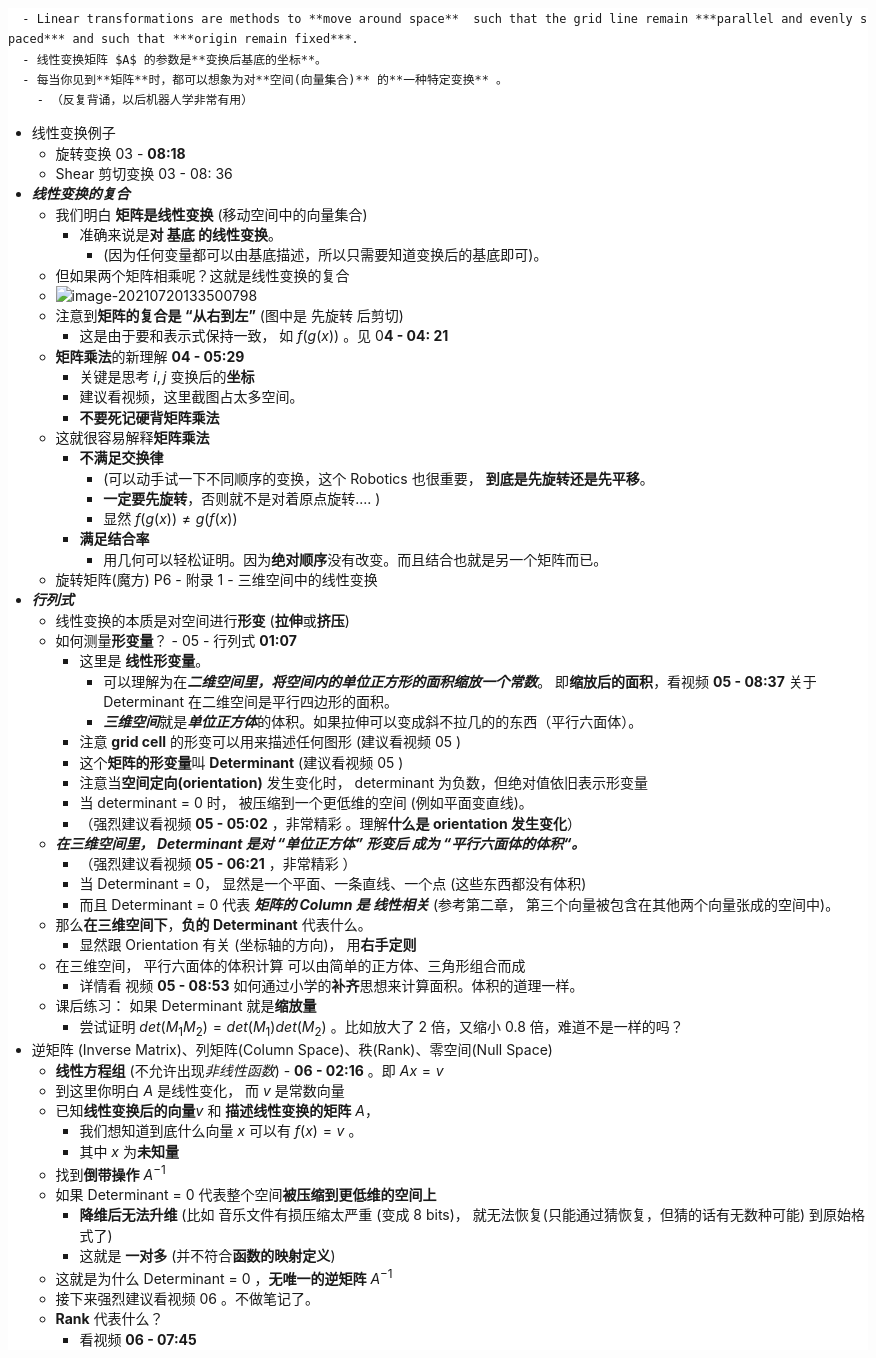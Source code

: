       - Linear transformations are methods to **move around space**  such that the grid line remain ***parallel and evenly spaced*** and such that ***origin remain fixed***. 
      - 线性变换矩阵 $A$ 的参数是**变换后基底的坐标**。 
      - 每当你见到**矩阵**时，都可以想象为对**空间(向量集合)** 的**一种特定变换** 。
        - （反复背诵，以后机器人学非常有用）
  - 线性变换例子
    - 旋转变换 03 - **08:18** 
    - Shear 剪切变换 03 - 08: 36 
- ***线性变换的复合***
  - 我们明白 **矩阵是线性变换** (移动空间中的向量集合)
    - 准确来说是**对 基底 的线性变换**。
      - (因为任何变量都可以由基底描述，所以只需要知道变换后的基底即可)。 
  - 但如果两个矩阵相乘呢？这就是线性变换的复合
  - ![image-20210720133500798](/shared/imgs/image-20210720133500798.png)
  - 注意到**矩阵的复合是 “从右到左”** (图中是 先旋转 后剪切)
    - 这是由于要和表示式保持一致， 如 $f(g(x))$ 。见 0**4 - 04: 21** 
  - **矩阵乘法**的新理解 **04 - 05:29** 
    - 关键是思考 $i, j$ 变换后的**坐标**
    - 建议看视频，这里截图占太多空间。 
    -  **不要死记硬背矩阵乘法**
  - 这就很容易解释**矩阵乘法**
    - **不满足交换律** 
      - (可以动手试一下不同顺序的变换，这个 Robotics 也很重要， **到底是先旋转还是先平移**。
      - **一定要先旋转**，否则就不是对着原点旋转.... )
      - 显然 $f(g(x)) \neq g(f(x))$
    - **满足结合率**
      - 用几何可以轻松证明。因为**绝对顺序**没有改变。而且结合也就是另一个矩阵而已。
  - 旋转矩阵(魔方) P6 - 附录 1 - 三维空间中的线性变换
- ***行列式*** 
  - 线性变换的本质是对空间进行**形变** (**拉伸**或**挤压**)
  - 如何测量**形变量**？ - 05 - 行列式 **01:07** 
    - 这里是 **线性形变量**。 
      - 可以理解为在***二维空间里，将空间内的单位正方形的面积缩放一个常数***。 即**缩放后的面积**，看视频 **05 - 08:37** 关于 Determinant 在二维空间是平行四边形的面积。  
      - ***三维空间***就是***单位正方体***的体积。如果拉伸可以变成斜不拉几的的东西（平行六面体）。
    - 注意 **grid cell** 的形变可以用来描述任何图形 (建议看视频 05 )
    - 这个**矩阵的形变量**叫 **Determinant**  (建议看视频 05 )
    - 注意当**空间定向(orientation)** 发生变化时， determinant 为负数，但绝对值依旧表示形变量
    - 当 determinant = 0 时， 被压缩到一个更低维的空间 (例如平面变直线)。
    - （强烈建议看视频 **05 - 05:02** ，非常精彩 。理解**什么是 orientation 发生变化**）
  - ***在三维空间里， Determinant 是对 “单位正方体” 形变后 成为 “平行六面体的体积“。***
    - （强烈建议看视频 **05 - 06:21** ，非常精彩 ）
    - 当 Determinant = 0， 显然是一个平面、一条直线、一个点 (这些东西都没有体积)
    - 而且 Determinant = 0 代表 ***矩阵的 Column 是 线性相关*** (参考第二章， 第三个向量被包含在其他两个向量张成的空间中)。
  - 那么**在三维空间下**，**负的 Determinant** 代表什么。
    - 显然跟 Orientation 有关 (坐标轴的方向)， 用**右手定则**
  - 在三维空间， 平行六面体的体积计算 可以由简单的正方体、三角形组合而成
    - 详情看 视频 **05 - 08:53** 如何通过小学的**补齐**思想来计算面积。体积的道理一样。
  - 课后练习： 如果 Determinant 就是**缩放量**
    - 尝试证明 $det(M_1M_2) = det(M_1) det(M_2)$ 。比如放大了 2 倍，又缩小 0.8 倍，难道不是一样的吗？
- 逆矩阵 (Inverse Matrix)、列矩阵(Column Space)、秩(Rank)、零空间(Null Space)
  - **线性方程组** (不允许出现*非线性函数*) - **06 - 02:16**  。即 $Ax = v$
  - 到这里你明白 $A$ 是线性变化， 而 $v$ 是常数向量
  - 已知**线性变换后的向量**$v$ 和 **描述线性变换的矩阵** $A$， 
    - 我们想知道到底什么向量 $x$ 可以有 $f(x) = v$ 。
    - 其中 $x$ 为**未知量** 
  - 找到**倒带操作** $A^{-1}$ 
  - 如果 Determinant = 0 代表整个空间**被压缩到更低维的空间上**
    - **降维后无法升维** (比如 音乐文件有损压缩太严重 (变成 8 bits)， 就无法恢复(只能通过猜恢复，但猜的话有无数种可能) 到原始格式了)
    - 这就是 **一对多** (并不符合**函数的映射定义**) 
  - 这就是为什么 Determinant = 0 ，**无唯一的逆矩阵** $A^{-1}$
  - 接下来强烈建议看视频 06 。不做笔记了。
  - **Rank** 代表什么？
    - 看视频 **06 - 07:45** 
